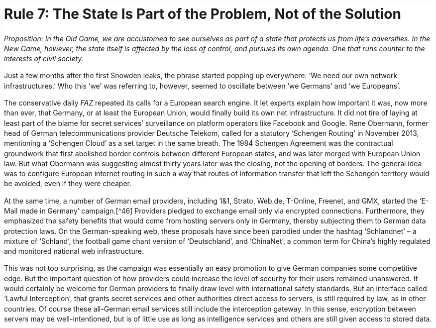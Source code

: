# Rule 7: The State Is Part of the Problem, Not of the Solution

*Proposition: In the Old Game, we are accustomed to see ourselves as
part of a state that protects us from life’s adversities. In the
New Game, however, the state itself is affected by the loss of control,
and pursues its own agenda. One that runs counter to the interests of
civil society.*

Just a few months after the first Snowden leaks, the phrase
started popping up everywhere: ‘We need our own network
infrastructures.’ Who this ‘we’ was referring to, however, seemed to
oscillate between ‘we Germans’ and ‘we Europeans’.

The conservative daily *FAZ* repeated its calls for a European search
engine. It let experts explain how important it was, now more than ever,
that Germany, or at least the European Union, would finally build its
own net infrastructure. It did not tire of laying at least part of the blame
for secret services’ surveillance on platform operators like Facebook
and Google. Rene Obermann, former head of German telecommunications
provider Deutsche Telekom, called for a statutory ‘Schengen Routing’ in
November 2013, mentioning a ‘Schengen Cloud’ as a set target in the same
breath. The 1984 Schengen Agreement was the contractual groundwork that
first abolished border controls between different European states, and
was later merged with European Union law. But what Obermann was
suggesting almost thirty years later was the closing, not the opening of
borders. The general idea was to configure European internet routing in
such a way that routes of information transfer that left the Schengen
territory would be avoided, even if they were cheaper.

At the same time, a number of German email providers, including 1&1,
Strato, Web.de, T-Online, Freenet, and GMX, started the ‘E-Mail made
​​in Germany’ campaign.[^46] Providers pledged to exchange email only
via encrypted connections. Furthermore, they emphasized the safety
benefits that would come from hosting servers only in Germany, thereby
subjecting them to German data protection laws. On the German-speaking
web, these proposals have since been parodied under the hashtag
‘Schlandnet’ – a mixture of ‘Schland’, the football game chant version
of ‘Deutschland’, and ‘ChinaNet’, a common term for China’s highly
regulated and monitored national web infrastructure.

This was not too surprising, as the campaign was essentially an easy
promotion to give German companies some competitive edge. But
the important question of how providers could increase the level of
security for their users remained unanswered. It would certainly be
welcome for German providers to finally draw level with international
safety standards. But an interface called ‘Lawful Interception’, that
grants secret services and other authorities direct access to servers,
is still required by law, as in other countries. Of course these
all-German email services still include the interception gateway. In
this sense, encryption between servers may be well-intentioned, but is
of little use as long as intelligence services and others are still
given access to stored data.
